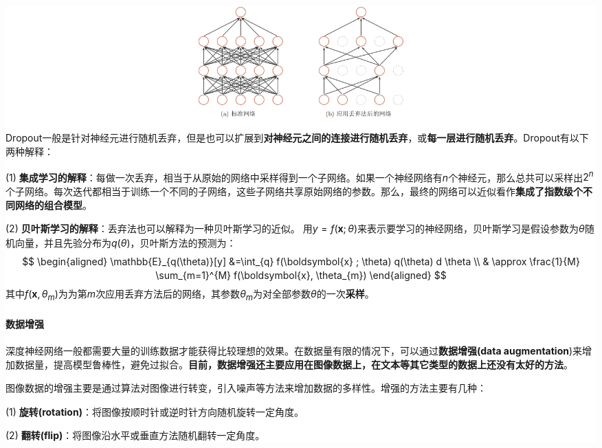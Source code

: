 
<div align="center">
<img src="/Kimages/3/image-20200806101947541.png" style="zoom:30%;" />
</div>


Dropout一般是针对神经元进行随机丢弃，但是也可以扩展到**对神经元之间的连接进行随机丢弃**，或**每一层进行随机丢弃**。Dropout有以下两种解释：

(1) **集成学习的解释**：每做一次丢弃，相当于从原始的网络中采样得到一个子网络。如果一个神经网络有$n$个神经元，那么总共可以采样出$2^n$个子网络。每次迭代都相当于训练一个不同的子网络，这些子网络共享原始网络的参数。那么，最终的网络可以近似看作**集成了指数级个不同网络的组合模型**。

(2) **贝叶斯学习的解释**：丢弃法也可以解释为一种贝叶斯学习的近似。 用$y = f(\boldsymbol x; \theta)$来表示要学习的神经网络，贝叶斯学习是假设参数为$\theta$随机向量，并且先验分布为$q(\theta)$，贝叶斯方法的预测为：
$$
\begin{aligned}
\mathbb{E}_{q(\theta)}[y] &=\int_{q} f(\boldsymbol{x} ; \theta) q(\theta) d \theta \\
& \approx \frac{1}{M} \sum_{m=1}^{M} f(\boldsymbol{x}, \theta_{m})
\end{aligned}
$$
其中$f(\boldsymbol{x}, \theta_{m})$为为第$m$次应用丢弃方法后的网络，其参数$\theta_m$为对全部参数$\theta$的一次**采样**。

#### 数据增强

深度神经网络一般都需要大量的训练数据才能获得比较理想的效果。在数据量有限的情况下，可以通过**数据增强(data augmentation**)来增加数据量，提高模型鲁棒性，避免过拟合。**目前，数据增强还主要应用在图像数据上，在文本等其它类型的数据上还没有太好的方法**。

图像数据的增强主要是通过算法对图像进行转变，引入噪声等方法来增加数据的多样性。增强的方法主要有几种：

(1) **旋转(rotation)**：将图像按顺时针或逆时针方向随机旋转一定角度。

(2) **翻转(flip)**：将图像沿水平或垂直方法随机翻转一定角度。
